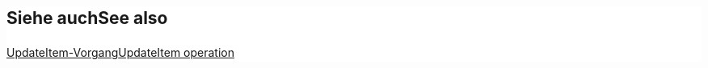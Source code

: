 ## <a name="see-also"></a><span data-ttu-id="ca12e-156">Siehe auch</span><span class="sxs-lookup"><span data-stu-id="ca12e-156">See also</span></span>



[<span data-ttu-id="ca12e-157">UpdateItem-Vorgang</span><span class="sxs-lookup"><span data-stu-id="ca12e-157">UpdateItem operation</span></span>](updateitem-operation.md)


